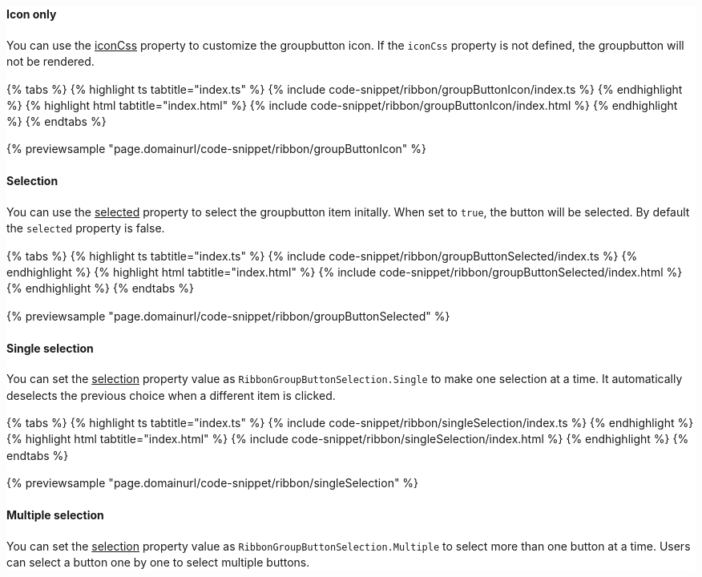 #### Icon only

You can use the [iconCss](https://ej2.syncfusion.com/documentation/api/ribbon/ribbonGroupButtonItemModel/#iconcss) property to customize the groupbutton icon. If the `iconCss` property is not defined, the groupbutton will not be rendered.

{% tabs %}
{% highlight ts tabtitle="index.ts" %}
{% include code-snippet/ribbon/groupButtonIcon/index.ts %}
{% endhighlight %}
{% highlight html tabtitle="index.html" %}
{% include code-snippet/ribbon/groupButtonIcon/index.html %}
{% endhighlight %}
{% endtabs %}
          
{% previewsample "page.domainurl/code-snippet/ribbon/groupButtonIcon" %}

#### Selection

You can use the [selected](https://ej2.syncfusion.com/documentation/api/ribbon/ribbonGroupButtonItemModel/#selected) property to select the groupbutton item initally. When set to `true`, the button will be selected. By default the `selected` property is false.

{% tabs %}
{% highlight ts tabtitle="index.ts" %}
{% include code-snippet/ribbon/groupButtonSelected/index.ts %}
{% endhighlight %}
{% highlight html tabtitle="index.html" %}
{% include code-snippet/ribbon/groupButtonSelected/index.html %}
{% endhighlight %}
{% endtabs %}
          
{% previewsample "page.domainurl/code-snippet/ribbon/groupButtonSelected" %}

#### Single selection

You can set the [selection](https://ej2.syncfusion.com/documentation/api/ribbon/ribbonGroupButtonSettingsModel/#selection) property value as `RibbonGroupButtonSelection.Single` to make one selection at a time. It automatically deselects the previous choice when a different item is clicked.

{% tabs %}
{% highlight ts tabtitle="index.ts" %}
{% include code-snippet/ribbon/singleSelection/index.ts %}
{% endhighlight %}
{% highlight html tabtitle="index.html" %}
{% include code-snippet/ribbon/singleSelection/index.html %}
{% endhighlight %}
{% endtabs %}
          
{% previewsample "page.domainurl/code-snippet/ribbon/singleSelection" %}

#### Multiple selection

You can set the [selection](https://ej2.syncfusion.com/documentation/api/ribbon/ribbonGroupButtonSettingsModel/#selection) property value as `RibbonGroupButtonSelection.Multiple` to select more than one button at a time. Users can select a button one by one to select multiple buttons.
